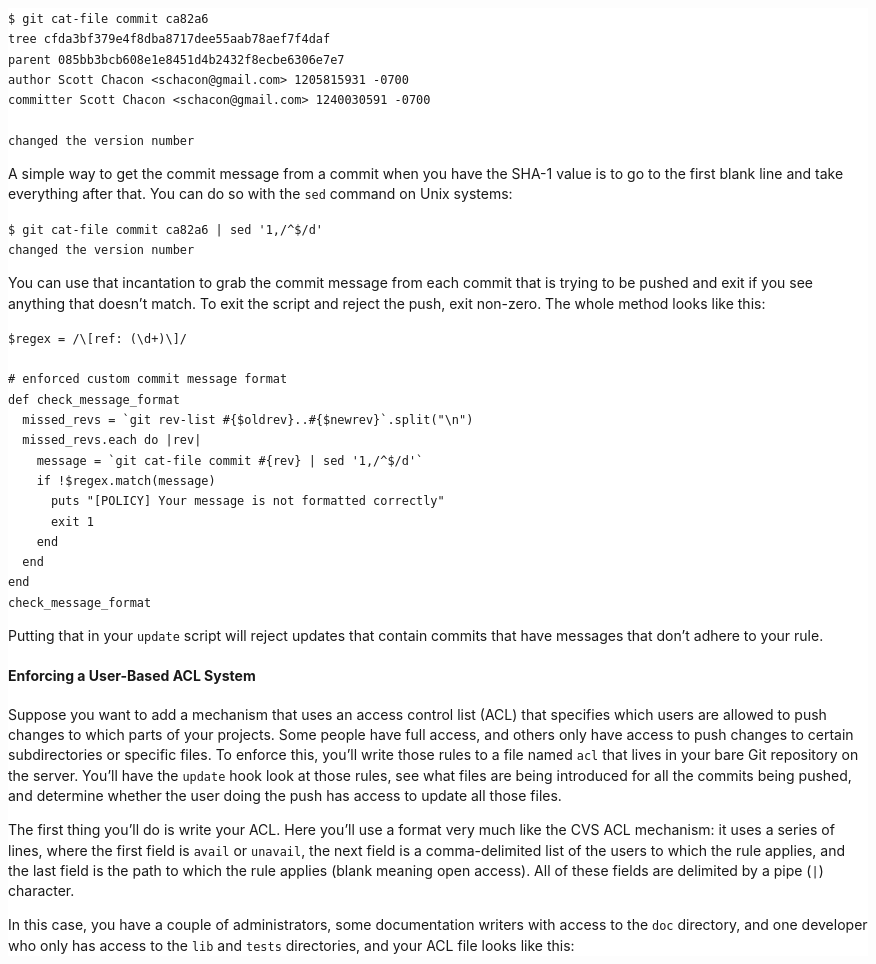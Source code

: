 	$ git cat-file commit ca82a6
	tree cfda3bf379e4f8dba8717dee55aab78aef7f4daf
	parent 085bb3bcb608e1e8451d4b2432f8ecbe6306e7e7
	author Scott Chacon <schacon@gmail.com> 1205815931 -0700
	committer Scott Chacon <schacon@gmail.com> 1240030591 -0700

	changed the version number

A simple way to get the commit message from a commit when you have the SHA-1 value is to go to the first blank line and take everything after that. You can do so with the `sed` command on Unix systems:

	$ git cat-file commit ca82a6 | sed '1,/^$/d'
	changed the version number

You can use that incantation to grab the commit message from each commit that is trying to be pushed and exit if you see anything that doesn’t match. To exit the script and reject the push, exit non-zero. The whole method looks like this:

	$regex = /\[ref: (\d+)\]/

	# enforced custom commit message format
	def check_message_format
	  missed_revs = `git rev-list #{$oldrev}..#{$newrev}`.split("\n")
	  missed_revs.each do |rev|
	    message = `git cat-file commit #{rev} | sed '1,/^$/d'`
	    if !$regex.match(message)
	      puts "[POLICY] Your message is not formatted correctly"
	      exit 1
	    end
	  end
	end
	check_message_format

Putting that in your `update` script will reject updates that contain commits that have messages that don’t adhere to your rule.

#### Enforcing a User-Based ACL System ####

Suppose you want to add a mechanism that uses an access control list (ACL) that specifies which users are allowed to push changes to which parts of your projects. Some people have full access, and others only have access to push changes to certain subdirectories or specific files. To enforce this, you’ll write those rules to a file named `acl` that lives in your bare Git repository on the server. You’ll have the `update` hook look at those rules, see what files are being introduced for all the commits being pushed, and determine whether the user doing the push has access to update all those files.

The first thing you’ll do is write your ACL. Here you’ll use a format very much like the CVS ACL mechanism: it uses a series of lines, where the first field is `avail` or `unavail`, the next field is a comma-delimited list of the users to which the rule applies, and the last field is the path to which the rule applies (blank meaning open access). All of these fields are delimited by a pipe (`|`) character.

In this case, you have a couple of administrators, some documentation writers with access to the `doc` directory, and one developer who only has access to the `lib` and `tests` directories, and your ACL file looks like this:
